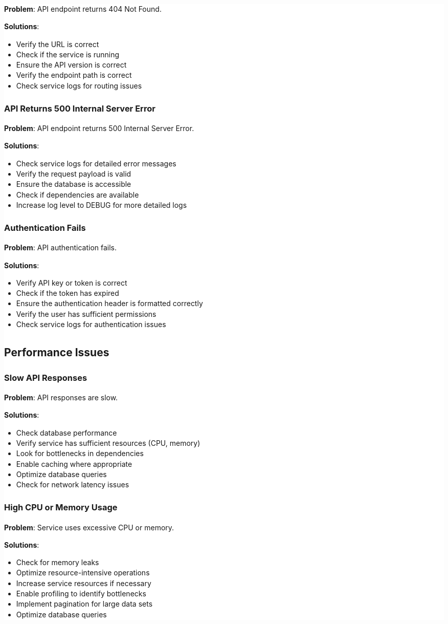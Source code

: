 **Problem**: API endpoint returns 404 Not Found.

**Solutions**:
- Verify the URL is correct
- Check if the service is running
- Ensure the API version is correct
- Verify the endpoint path is correct
- Check service logs for routing issues

### API Returns 500 Internal Server Error

**Problem**: API endpoint returns 500 Internal Server Error.

**Solutions**:
- Check service logs for detailed error messages
- Verify the request payload is valid
- Ensure the database is accessible
- Check if dependencies are available
- Increase log level to DEBUG for more detailed logs

### Authentication Fails

**Problem**: API authentication fails.

**Solutions**:
- Verify API key or token is correct
- Check if the token has expired
- Ensure the authentication header is formatted correctly
- Verify the user has sufficient permissions
- Check service logs for authentication issues

## Performance Issues

### Slow API Responses

**Problem**: API responses are slow.

**Solutions**:
- Check database performance
- Verify service has sufficient resources (CPU, memory)
- Look for bottlenecks in dependencies
- Enable caching where appropriate
- Optimize database queries
- Check for network latency issues

### High CPU or Memory Usage

**Problem**: Service uses excessive CPU or memory.

**Solutions**:
- Check for memory leaks
- Optimize resource-intensive operations
- Increase service resources if necessary
- Enable profiling to identify bottlenecks
- Implement pagination for large data sets
- Optimize database queries
